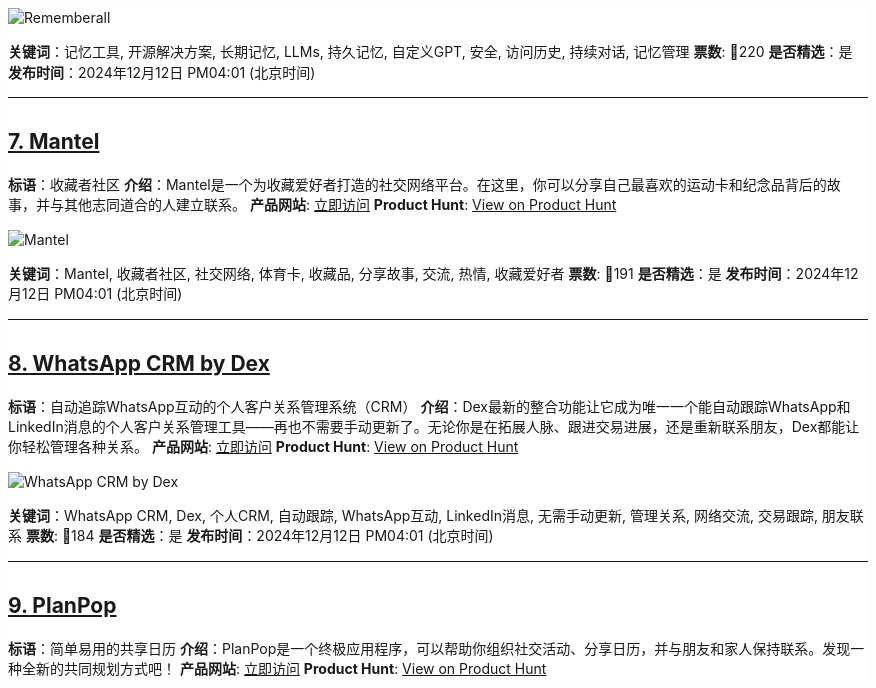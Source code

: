 ![Rememberall](https://ph-files.imgix.net/6873d551-015e-4974-9c5b-afefba1d5a77.png?auto=format&fit=crop&frame=1&h=512&w=1024)

**关键词**：记忆工具, 开源解决方案, 长期记忆, LLMs, 持久记忆, 自定义GPT, 安全, 访问历史, 持续对话, 记忆管理
**票数**: 🔺220
**是否精选**：是
**发布时间**：2024年12月12日 PM04:01 (北京时间)

---

## [7. Mantel](https://www.producthunt.com/posts/mantel-2?utm_campaign=producthunt-api&utm_medium=api-v2&utm_source=Application%3A+daily+ph+%28ID%3A+133301%29)
**标语**：收藏者社区
**介绍**：Mantel是一个为收藏爱好者打造的社交网络平台。在这里，你可以分享自己最喜欢的运动卡和纪念品背后的故事，并与其他志同道合的人建立联系。
**产品网站**: [立即访问](https://www.producthunt.com/r/EYP7Y33QFZT7I3?utm_campaign=producthunt-api&utm_medium=api-v2&utm_source=Application%3A+daily+ph+%28ID%3A+133301%29)
**Product Hunt**: [View on Product Hunt](https://www.producthunt.com/posts/mantel-2?utm_campaign=producthunt-api&utm_medium=api-v2&utm_source=Application%3A+daily+ph+%28ID%3A+133301%29)

![Mantel](https://ph-files.imgix.net/9899318e-fbb4-4076-9e2b-9ff4b036aeee.png?auto=format&fit=crop&frame=1&h=512&w=1024)

**关键词**：Mantel, 收藏者社区, 社交网络, 体育卡, 收藏品, 分享故事, 交流, 热情, 收藏爱好者
**票数**: 🔺191
**是否精选**：是
**发布时间**：2024年12月12日 PM04:01 (北京时间)

---

## [8. WhatsApp CRM by Dex](https://www.producthunt.com/posts/whatsapp-crm-by-dex?utm_campaign=producthunt-api&utm_medium=api-v2&utm_source=Application%3A+daily+ph+%28ID%3A+133301%29)
**标语**：自动追踪WhatsApp互动的个人客户关系管理系统（CRM）
**介绍**：Dex最新的整合功能让它成为唯一一个能自动跟踪WhatsApp和LinkedIn消息的个人客户关系管理工具——再也不需要手动更新了。无论你是在拓展人脉、跟进交易进展，还是重新联系朋友，Dex都能让你轻松管理各种关系。
**产品网站**: [立即访问](https://www.producthunt.com/r/WB54WAZWTZZDQP?utm_campaign=producthunt-api&utm_medium=api-v2&utm_source=Application%3A+daily+ph+%28ID%3A+133301%29)
**Product Hunt**: [View on Product Hunt](https://www.producthunt.com/posts/whatsapp-crm-by-dex?utm_campaign=producthunt-api&utm_medium=api-v2&utm_source=Application%3A+daily+ph+%28ID%3A+133301%29)

![WhatsApp CRM by Dex](https://ph-files.imgix.net/9d1c74e3-6c63-4760-aa35-21268ea583ec.png?auto=format&fit=crop&frame=1&h=512&w=1024)

**关键词**：WhatsApp CRM, Dex, 个人CRM, 自动跟踪, WhatsApp互动, LinkedIn消息, 无需手动更新, 管理关系, 网络交流, 交易跟踪, 朋友联系
**票数**: 🔺184
**是否精选**：是
**发布时间**：2024年12月12日 PM04:01 (北京时间)

---

## [9. PlanPop](https://www.producthunt.com/posts/planpop?utm_campaign=producthunt-api&utm_medium=api-v2&utm_source=Application%3A+daily+ph+%28ID%3A+133301%29)
**标语**：简单易用的共享日历
**介绍**：PlanPop是一个终极应用程序，可以帮助你组织社交活动、分享日历，并与朋友和家人保持联系。发现一种全新的共同规划方式吧！
**产品网站**: [立即访问](https://www.producthunt.com/r/VWZGDXWHIRAYQW?utm_campaign=producthunt-api&utm_medium=api-v2&utm_source=Application%3A+daily+ph+%28ID%3A+133301%29)
**Product Hunt**: [View on Product Hunt](https://www.producthunt.com/posts/planpop?utm_campaign=producthunt-api&utm_medium=api-v2&utm_source=Application%3A+daily+ph+%28ID%3A+133301%29)
